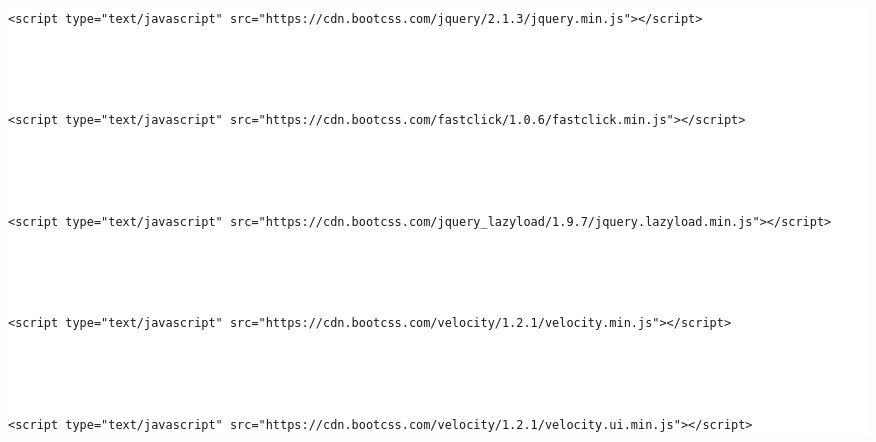 
    
	
    

    
  </div>

  

<script type="text/javascript">
  if (Object.prototype.toString.call(window.Promise) !== '[object Function]') {
    window.Promise = null;
  }
</script>





  



  






  



  











  



  
  
    <script type="text/javascript" src="https://cdn.bootcss.com/jquery/2.1.3/jquery.min.js"></script>
  

  
  
    <script type="text/javascript" src="https://cdn.bootcss.com/fastclick/1.0.6/fastclick.min.js"></script>
  

  
  
    <script type="text/javascript" src="https://cdn.bootcss.com/jquery_lazyload/1.9.7/jquery.lazyload.min.js"></script>
  

  
  
    <script type="text/javascript" src="https://cdn.bootcss.com/velocity/1.2.1/velocity.min.js"></script>
  

  
  
    <script type="text/javascript" src="https://cdn.bootcss.com/velocity/1.2.1/velocity.ui.min.js"></script>
  
